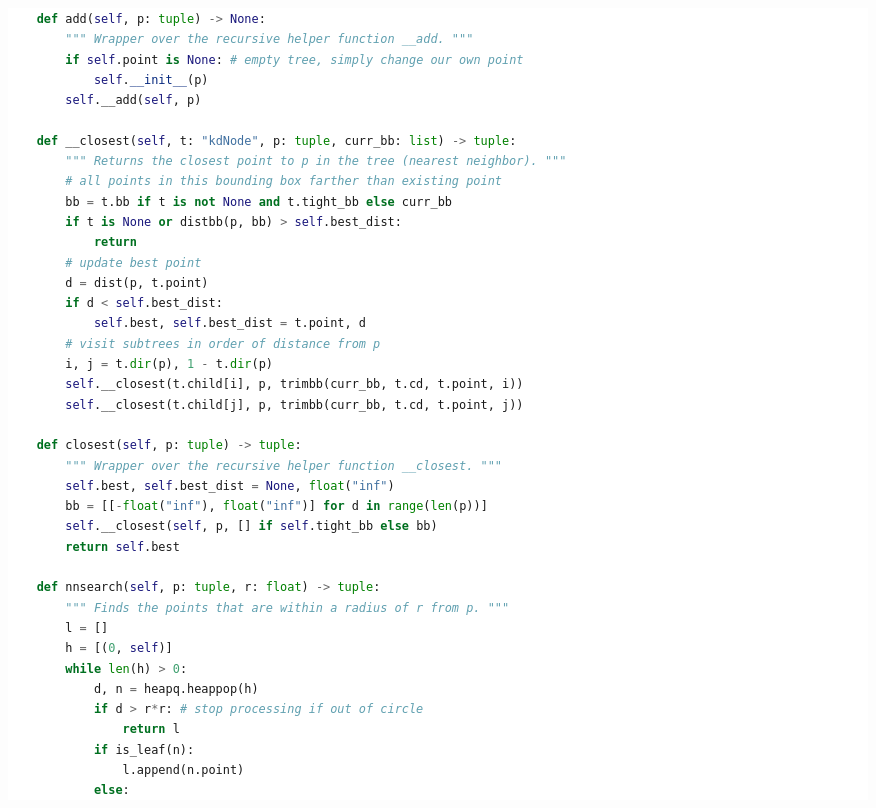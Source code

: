 ```python
    def add(self, p: tuple) -> None:
        """ Wrapper over the recursive helper function __add. """
        if self.point is None: # empty tree, simply change our own point
            self.__init__(p)
        self.__add(self, p)

    def __closest(self, t: "kdNode", p: tuple, curr_bb: list) -> tuple:
        """ Returns the closest point to p in the tree (nearest neighbor). """
        # all points in this bounding box farther than existing point
        bb = t.bb if t is not None and t.tight_bb else curr_bb
        if t is None or distbb(p, bb) > self.best_dist:
            return
        # update best point
        d = dist(p, t.point)
        if d < self.best_dist:
            self.best, self.best_dist = t.point, d
        # visit subtrees in order of distance from p
        i, j = t.dir(p), 1 - t.dir(p)
        self.__closest(t.child[i], p, trimbb(curr_bb, t.cd, t.point, i))
        self.__closest(t.child[j], p, trimbb(curr_bb, t.cd, t.point, j))

    def closest(self, p: tuple) -> tuple:
        """ Wrapper over the recursive helper function __closest. """
        self.best, self.best_dist = None, float("inf")
        bb = [[-float("inf"), float("inf")] for d in range(len(p))]
        self.__closest(self, p, [] if self.tight_bb else bb)
        return self.best

    def nnsearch(self, p: tuple, r: float) -> tuple:
        """ Finds the points that are within a radius of r from p. """
        l = []
        h = [(0, self)]
        while len(h) > 0:
            d, n = heapq.heappop(h)
            if d > r*r: # stop processing if out of circle
                return l
            if is_leaf(n):
                l.append(n.point)
            else:

